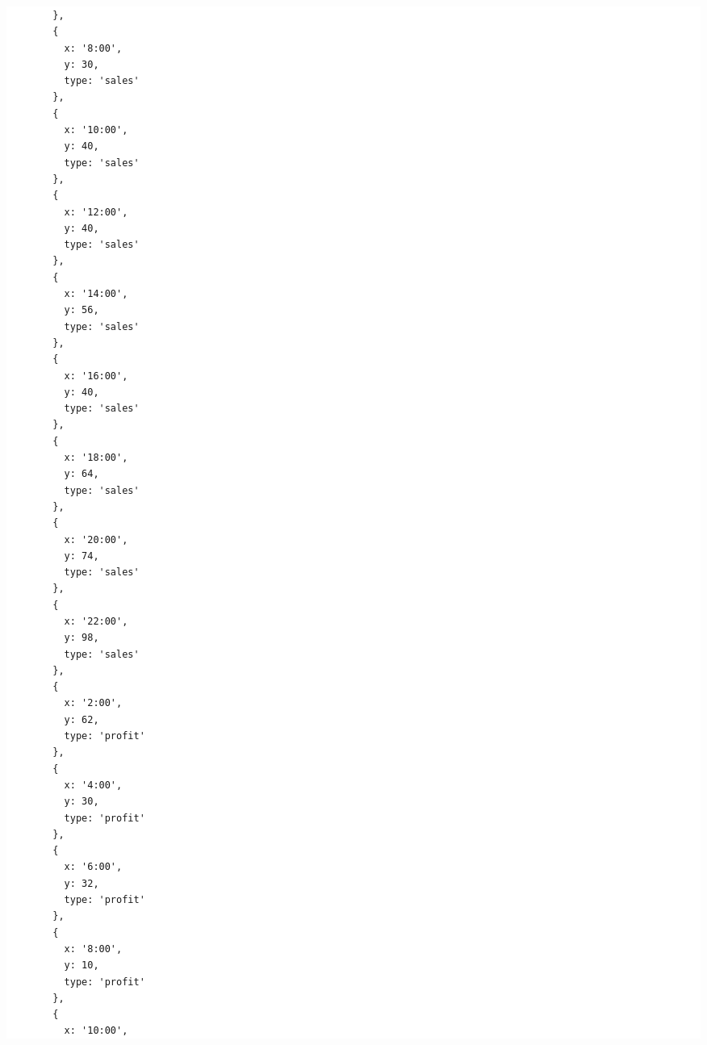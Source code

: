 ```
        },
        {
          x: '8:00',
          y: 30,
          type: 'sales'
        },
        {
          x: '10:00',
          y: 40,
          type: 'sales'
        },
        {
          x: '12:00',
          y: 40,
          type: 'sales'
        },
        {
          x: '14:00',
          y: 56,
          type: 'sales'
        },
        {
          x: '16:00',
          y: 40,
          type: 'sales'
        },
        {
          x: '18:00',
          y: 64,
          type: 'sales'
        },
        {
          x: '20:00',
          y: 74,
          type: 'sales'
        },
        {
          x: '22:00',
          y: 98,
          type: 'sales'
        },
        {
          x: '2:00',
          y: 62,
          type: 'profit'
        },
        {
          x: '4:00',
          y: 30,
          type: 'profit'
        },
        {
          x: '6:00',
          y: 32,
          type: 'profit'
        },
        {
          x: '8:00',
          y: 10,
          type: 'profit'
        },
        {
          x: '10:00',
```